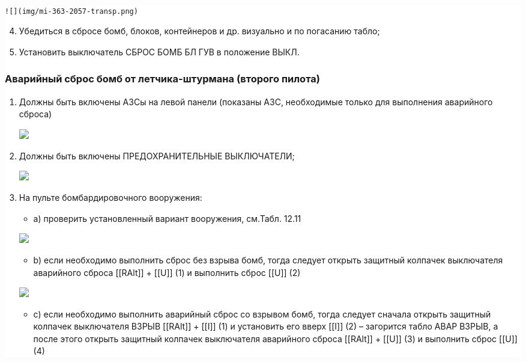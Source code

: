     ![](img/mi-363-2057-transp.png)

4. Убедиться в сбросе бомб, блоков,
контейнеров и др. визуально и по
погасанию табло;

5. Установить выключатель СБРОС
БОМБ БЛ ГУВ в положение ВЫКЛ.

### Аварийный сброс бомб от летчика-штурмана (второго пилота)

1. Должны быть включены
АЗСы на левой панели
(показаны АЗС, необходимые только
для выполнения аварийного сброса)

    ![](img/mi-363-2059.jpg)


2. Должны быть включены
ПРЕДОХРАНИТЕЛЬНЫЕ
ВЫКЛЮЧАТЕЛИ;

    ![](img/mi-363-2060-transp.png)


3. На пульте
бомбардировочного
вооружения:

    - a) проверить установленный
вариант вооружения, см.Табл.
12.11

    ![](img/mi-364-2062-transp.png)


    - b) если необходимо выполнить
сброс без взрыва бомб,
тогда следует открыть
защитный колпачек
выключателя аварийного
сброса [[RAlt]] + [[U]] (1) и
выполнить сброс [[U]] (2)

    ![](img/mi-364-2064-transp.png)


    - c) если необходимо выполнить
аварийный сброс со взрывом
бомб, тогда следует сначала
открыть защитный колпачек
выключателя ВЗРЫВ [[RAlt]] +
 [[I]] (1) и установить его вверх
 [[I]] (2) – загорится табло АВАР
ВЗРЫВ, а после этого открыть
защитный колпачек
выключателя аварийного
сброса [[RAlt]] + [[U]] (3) и
выполнить сброс [[U]] (4)
